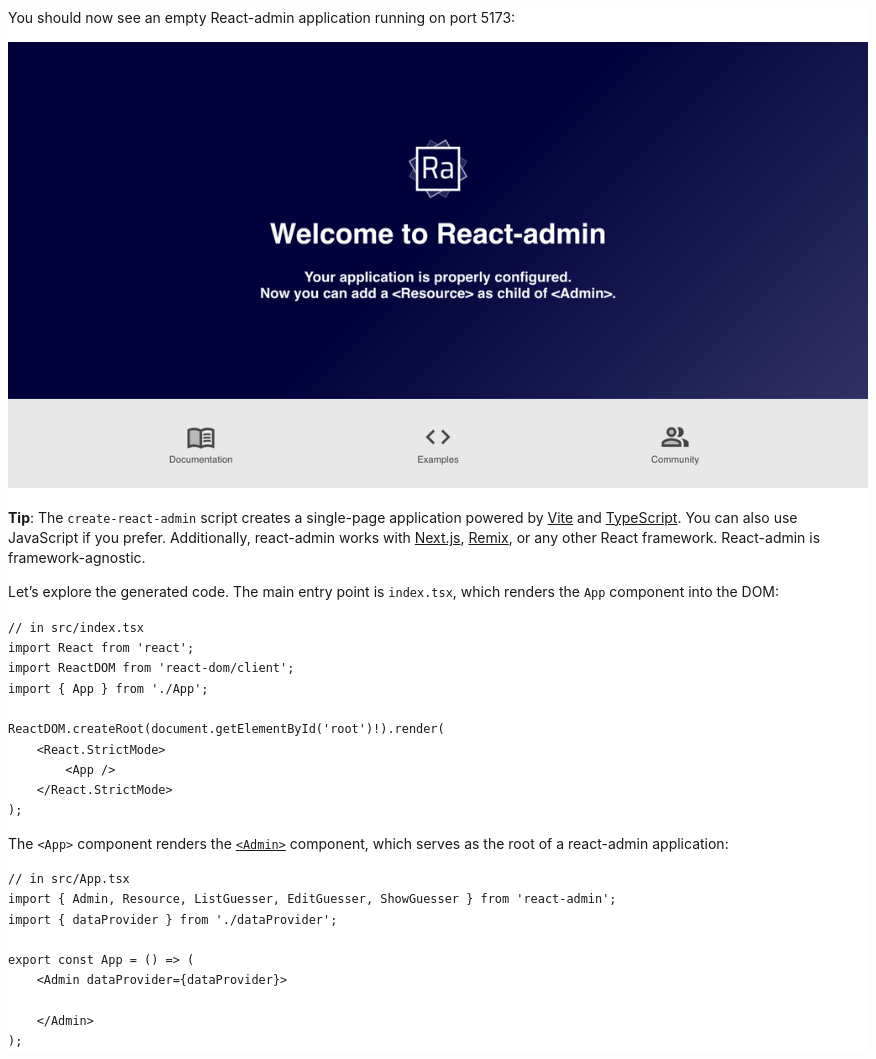 You should now see an empty React-admin application running on port 5173:

[![Empty Admin](./img/tutorial_empty.png)](./img/tutorial_empty.png)

**Tip**: The `create-react-admin` script creates a single-page application powered by [Vite](https://vitejs.dev/) and [TypeScript](https://www.typescriptlang.org/). You can also use JavaScript if you prefer. Additionally, react-admin works with [Next.js](./NextJs.md), [Remix](./Remix.md), or any other React framework. React-admin is framework-agnostic.

Let’s explore the generated code. The main entry point is `index.tsx`, which renders the `App` component into the DOM:

```tsx
// in src/index.tsx
import React from 'react';
import ReactDOM from 'react-dom/client';
import { App } from './App';

ReactDOM.createRoot(document.getElementById('root')!).render(
    <React.StrictMode>
        <App />
    </React.StrictMode>
);
```

The `<App>` component renders the [`<Admin>`](./Admin.md) component, which serves as the root of a react-admin application:

```tsx
// in src/App.tsx
import { Admin, Resource, ListGuesser, EditGuesser, ShowGuesser } from 'react-admin';
import { dataProvider } from './dataProvider';

export const App = () => (
    <Admin dataProvider={dataProvider}>

    </Admin>
);
```
